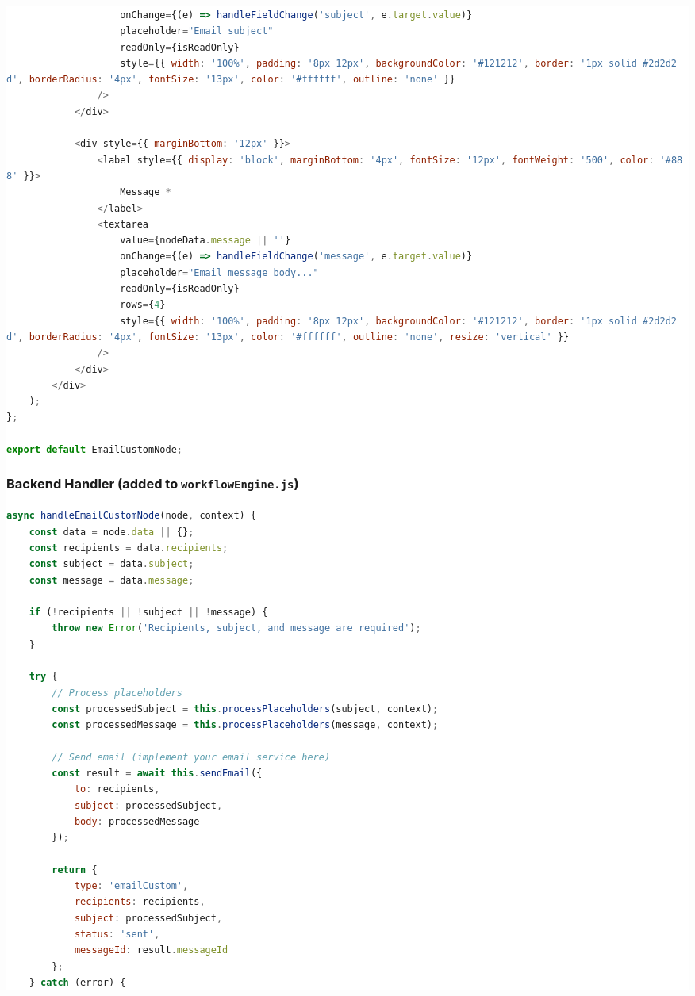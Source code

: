 ```javascript
                    onChange={(e) => handleFieldChange('subject', e.target.value)}
                    placeholder="Email subject"
                    readOnly={isReadOnly}
                    style={{ width: '100%', padding: '8px 12px', backgroundColor: '#121212', border: '1px solid #2d2d2d', borderRadius: '4px', fontSize: '13px', color: '#ffffff', outline: 'none' }}
                />
            </div>

            <div style={{ marginBottom: '12px' }}>
                <label style={{ display: 'block', marginBottom: '4px', fontSize: '12px', fontWeight: '500', color: '#888' }}>
                    Message *
                </label>
                <textarea
                    value={nodeData.message || ''}
                    onChange={(e) => handleFieldChange('message', e.target.value)}
                    placeholder="Email message body..."
                    readOnly={isReadOnly}
                    rows={4}
                    style={{ width: '100%', padding: '8px 12px', backgroundColor: '#121212', border: '1px solid #2d2d2d', borderRadius: '4px', fontSize: '13px', color: '#ffffff', outline: 'none', resize: 'vertical' }}
                />
            </div>
        </div>
    );
};

export default EmailCustomNode;
```

### Backend Handler (added to `workflowEngine.js`)
```javascript
async handleEmailCustomNode(node, context) {
    const data = node.data || {};
    const recipients = data.recipients;
    const subject = data.subject;
    const message = data.message;

    if (!recipients || !subject || !message) {
        throw new Error('Recipients, subject, and message are required');
    }

    try {
        // Process placeholders
        const processedSubject = this.processPlaceholders(subject, context);
        const processedMessage = this.processPlaceholders(message, context);
        
        // Send email (implement your email service here)
        const result = await this.sendEmail({
            to: recipients,
            subject: processedSubject,
            body: processedMessage
        });
        
        return {
            type: 'emailCustom',
            recipients: recipients,
            subject: processedSubject,
            status: 'sent',
            messageId: result.messageId
        };
    } catch (error) {
```